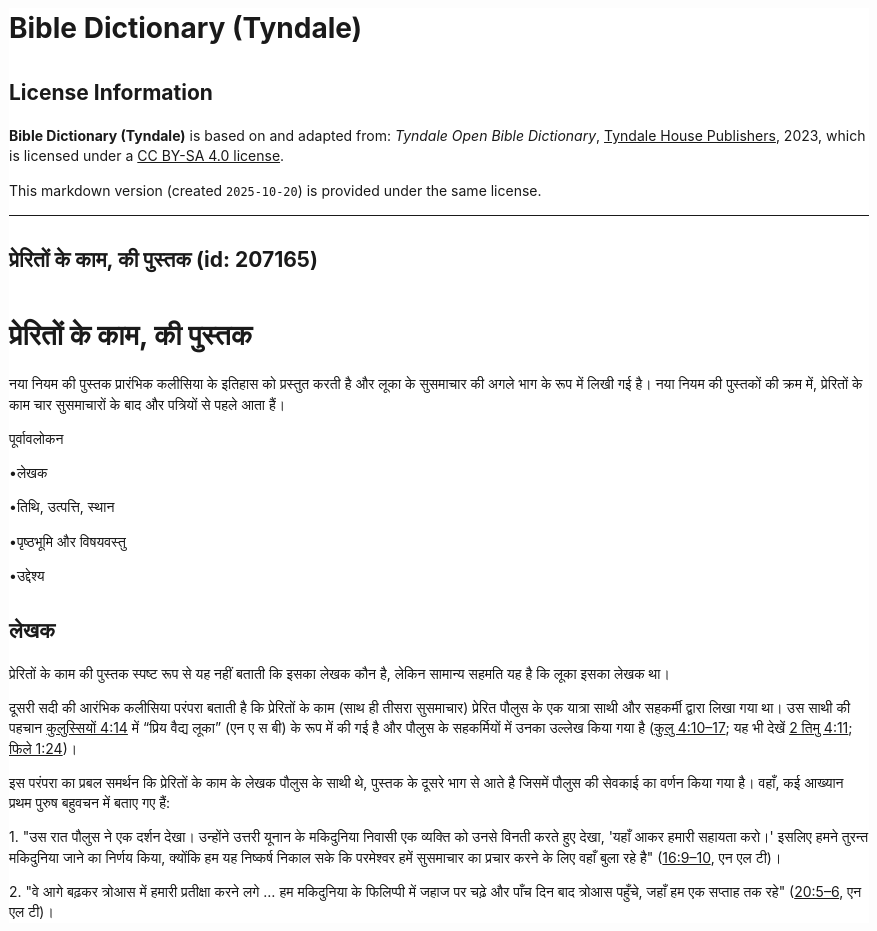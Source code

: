# Bible Dictionary (Tyndale)

## License Information

**Bible Dictionary (Tyndale)** is based on and adapted from: _Tyndale Open Bible Dictionary_, [Tyndale House Publishers](https://tyndaleopenresources.com/), 2023, which is licensed under a [CC BY-SA 4.0 license](https://creativecommons.org/licenses/by-sa/4.0/legalcode.en).

This markdown version (created `2025-10-20`) is provided under the same license.



--------------------------------

## प्रेरितों के काम, की पुस्तक (id: 207165)

प्रेरितों के काम, की पुस्तक
===========================

नया नियम की पुस्तक प्रारंभिक कलीसिया के इतिहास को प्रस्तुत करती है और लूका के सुसमाचार की अगले भाग के रूप में लिखी गई है। नया नियम की पुस्तकों की क्रम में, प्रेरितों के काम चार सुसमाचारों के बाद और पत्रियों से पहले आता हैं। 

पूर्वावलोकन

•लेखक

•तिथि, उत्पत्ति, स्थान

•पृष्ठभूमि और विषयवस्तु

•उद्देश्य 

लेखक
----

प्रेरितों के काम की पुस्तक स्पष्ट रूप से यह नहीं बताती कि इसका लेखक कौन है, लेकिन सामान्य सहमति यह है कि लूका इसका लेखक था।

दूसरी सदी की आरंभिक कलीसिया परंपरा बताती है कि प्रेरितों के काम (साथ ही तीसरा सुसमाचार) प्रेरित पौलुस के एक यात्रा साथी और सहकर्मी द्वारा लिखा गया था। उस साथी की पहचान [कुलुस्सियों 4:14](https://ref.ly/Col4:14) में “प्रिय वैद्य लूका” (एन ए स बी) के रूप में की गई है और पौलुस के सहकर्मियों में उनका उल्लेख किया गया है ([कुलु 4:10–17](https://ref.ly/Col4:10-Col4:17); यह भी देखें [2 तिमु 4:11](https://ref.ly/2Tim4:11); [फिले 1:24](https://ref.ly/Phlm1:24))।

इस परंपरा का प्रबल समर्थन कि प्रेरितों के काम के लेखक पौलुस के साथी थे, पुस्तक के दूसरे भाग से आते है जिसमें पौलुस की सेवकाई का वर्णन किया गया है। वहाँ, कई आख्यान प्रथम पुरुष बहुवचन में बताए गए हैं:

1\. "उस रात पौलुस ने एक दर्शन देखा। उन्होंने उत्तरी यूनान के मकिदुनिया निवासी एक व्यक्ति को उनसे विनती करते हुए देखा, 'यहाँ आकर हमारी सहायता करो।' इसलिए हमने तुरन्त मकिदुनिया जाने का निर्णय किया, क्योंकि हम यह निष्कर्ष निकाल सके कि परमेश्वर हमें सुसमाचार का प्रचार करने के लिए वहाँ बुला रहे है" ([16:9–10](https://ref.ly/Acts16:9-Acts16:10), एन एल टी)।

2\. "वे आगे बढ़कर त्रोआस में हमारी प्रतीक्षा करने लगे … हम मकिदुनिया के फिलिप्पी में जहाज पर चढ़े और पाँच दिन बाद त्रोआस पहुँचे, जहाँ हम एक सप्ताह तक रहे" ([20:5–6](https://ref.ly/Acts20:5-Acts20:6), एन एल टी)।

